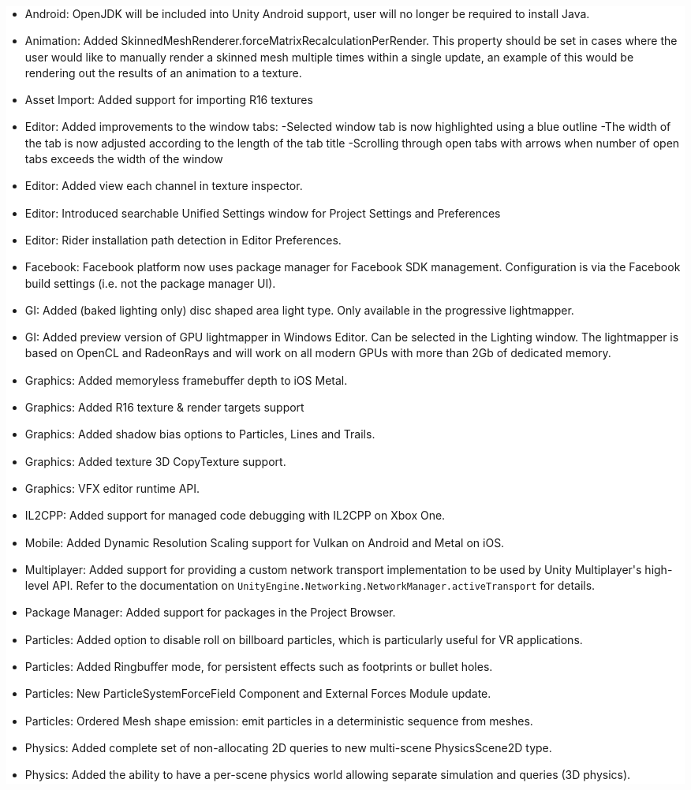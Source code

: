 *   Android: OpenJDK will be included into Unity Android support, user will no longer be required to install Java.
    
*   Animation: Added SkinnedMeshRenderer.forceMatrixRecalculationPerRender. This property should be set in cases where the user would like to manually render a skinned mesh multiple times within a single update, an example of this would be rendering out the results of an animation to a texture.
    
*   Asset Import: Added support for importing R16 textures
    
*   Editor: Added improvements to the window tabs: -Selected window tab is now highlighted using a blue outline -The width of the tab is now adjusted according to the length of the tab title -Scrolling through open tabs with arrows when number of open tabs exceeds the width of the window
    
*   Editor: Added view each channel in texture inspector.
    
*   Editor: Introduced searchable Unified Settings window for Project Settings and Preferences
    
*   Editor: Rider installation path detection in Editor Preferences.
    
*   Facebook: Facebook platform now uses package manager for Facebook SDK management. Configuration is via the Facebook build settings (i.e. not the package manager UI).
    
*   GI: Added (baked lighting only) disc shaped area light type. Only available in the progressive lightmapper.
    
*   GI: Added preview version of GPU lightmapper in Windows Editor. Can be selected in the Lighting window. The lightmapper is based on OpenCL and RadeonRays and will work on all modern GPUs with more than 2Gb of dedicated memory.
    
*   Graphics: Added memoryless framebuffer depth to iOS Metal.
    
*   Graphics: Added R16 texture & render targets support
    
*   Graphics: Added shadow bias options to Particles, Lines and Trails.
    
*   Graphics: Added texture 3D CopyTexture support.
    
*   Graphics: VFX editor runtime API.
    
*   IL2CPP: Added support for managed code debugging with IL2CPP on Xbox One.
    
*   Mobile: Added Dynamic Resolution Scaling support for Vulkan on Android and Metal on iOS.
    
*   Multiplayer: Added support for providing a custom network transport implementation to be used by Unity Multiplayer's high-level API. Refer to the documentation on `UnityEngine.Networking.NetworkManager.activeTransport` for details.
    
*   Package Manager: Added support for packages in the Project Browser.
    
*   Particles: Added option to disable roll on billboard particles, which is particularly useful for VR applications.
    
*   Particles: Added Ringbuffer mode, for persistent effects such as footprints or bullet holes.
    
*   Particles: New ParticleSystemForceField Component and External Forces Module update.
    
*   Particles: Ordered Mesh shape emission: emit particles in a deterministic sequence from meshes.
    
*   Physics: Added complete set of non-allocating 2D queries to new multi-scene PhysicsScene2D type.
    
*   Physics: Added the ability to have a per-scene physics world allowing separate simulation and queries (3D physics).
    